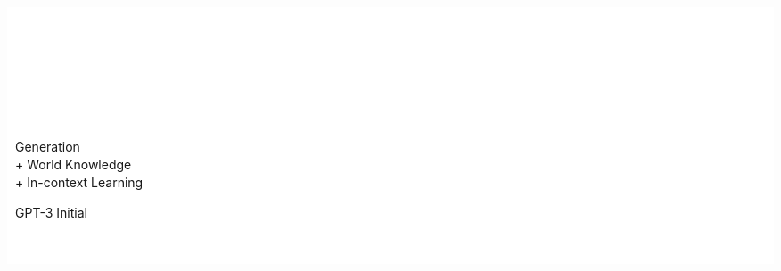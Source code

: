 </div></div></td><td style="color: inherit; fill: inherit; border: 1px solid rgb(233, 233, 231); position: relative; vertical-align: top; min-width: 198.594px; max-width: 198.594px; min-height: 32px;"><div class="notion-table-cell"><div class="notion-table-cell-text" spellcheck="false" placeholder=" " data-content-editable-leaf="true" contenteditable="false" style="max-width: 100%; width: 100%; white-space: pre-wrap; word-break: break-word; caret-color: transparent; padding: 7px 9px; background-color: transparent; font-size: 14px; line-height: 20px; min-height: 1em; color: rgb(55, 53, 47); -webkit-text-fill-color: rgba(55, 53, 47, 0.5);"></div></div></td><td style="color: inherit; fill: inherit; border: 1px solid rgb(233, 233, 231); position: relative; vertical-align: top; min-width: 102.547px; max-width: 102.547px; min-height: 32px;"><div class="notion-table-cell"><div class="notion-table-cell-text" spellcheck="false" placeholder=" " data-content-editable-leaf="true" contenteditable="false" style="max-width: 100%; width: 100%; white-space: pre-wrap; word-break: break-word; caret-color: transparent; padding: 7px 9px; background-color: transparent; font-size: 14px; line-height: 20px; min-height: 1em; color: rgb(55, 53, 47); -webkit-text-fill-color: rgba(55, 53, 47, 0.5);"></div></div></td><td style="color: inherit; fill: inherit; border: 1px solid rgb(233, 233, 231); position: relative; vertical-align: top; min-width: 139.6px; max-width: 139.6px; min-height: 32px;"><div class="notion-table-cell"><div class="notion-table-cell-text" spellcheck="false" placeholder=" " data-content-editable-leaf="true" contenteditable="false" style="max-width: 100%; width: 100%; white-space: pre-wrap; word-break: break-word; caret-color: transparent; padding: 7px 9px; background-color: transparent; font-size: 14px; line-height: 20px; min-height: 1em; color: rgb(55, 53, 47); -webkit-text-fill-color: rgba(55, 53, 47, 0.5);"></div></div></td><td style="color: inherit; fill: inherit; border: 1px solid rgb(233, 233, 231); position: relative; vertical-align: top; min-width: 139.6px; max-width: 139.6px; min-height: 32px;"><div class="notion-table-cell"><div class="notion-table-cell-text" spellcheck="false" placeholder=" " data-content-editable-leaf="true" contenteditable="false" style="max-width: 100%; width: 100%; white-space: pre-wrap; word-break: break-word; caret-color: transparent; padding: 7px 9px; background-color: transparent; font-size: 14px; line-height: 20px; min-height: 1em; color: rgb(55, 53, 47); -webkit-text-fill-color: rgba(55, 53, 47, 0.5);"></div></div></td><td style="color: inherit; fill: inherit; border: 1px solid rgb(233, 233, 231); position: relative; vertical-align: top; min-width: 139.6px; max-width: 139.6px; min-height: 32px;"><div class="notion-table-cell"><div class="notion-table-cell-text" spellcheck="false" placeholder=" " data-content-editable-leaf="true" contenteditable="false" style="max-width: 100%; width: 100%; white-space: pre-wrap; word-break: break-word; caret-color: transparent; padding: 7px 9px; background-color: transparent; font-size: 14px; line-height: 20px; min-height: 1em; color: rgb(55, 53, 47); -webkit-text-fill-color: rgba(55, 53, 47, 0.5);"></div></div></td></tr><tr class="notion-table-row"><td style="color: inherit; fill: inherit; border: 1px solid rgb(233, 233, 231); position: relative; vertical-align: top; min-width: 231.594px; max-width: 231.594px; min-height: 32px;"><div class="notion-table-cell"><div class="notion-table-cell-text" spellcheck="false" placeholder=" " data-content-editable-leaf="true" contenteditable="false" style="max-width: 100%; width: 100%; white-space: pre-wrap; word-break: break-word; caret-color: transparent; padding: 7px 9px; background-color: transparent; font-size: 14px; line-height: 20px;">Generation 
+ World Knowledge 
+ In-context Learning</div></div></td><td style="color: inherit; fill: inherit; border: 1px solid rgb(233, 233, 231); position: relative; vertical-align: top; min-width: 198.594px; max-width: 198.594px; min-height: 32px;"><div class="notion-table-cell"><div class="notion-table-cell-text" spellcheck="false" placeholder=" " data-content-editable-leaf="true" contenteditable="false" style="max-width: 100%; width: 100%; white-space: pre-wrap; word-break: break-word; caret-color: transparent; padding: 7px 9px; background-color: transparent; font-size: 14px; line-height: 20px;">GPT-3 Initial
